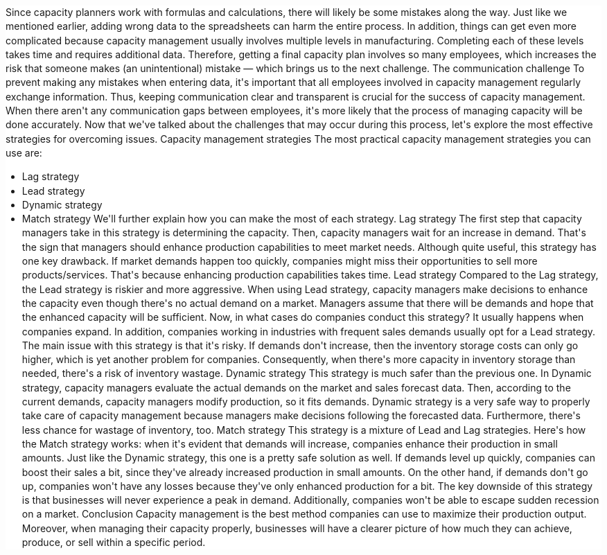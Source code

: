 Since capacity planners work with formulas and calculations, there will likely be some mistakes along the way. Just like we mentioned earlier, adding wrong data to the spreadsheets can harm the entire process.
In addition, things can get even more complicated because capacity management usually involves multiple levels in manufacturing. Completing each of these levels takes time and requires additional data. Therefore, getting a final capacity plan involves so many employees, which increases the risk that someone makes (an unintentional) mistake — which brings us to the next challenge.
The communication challenge
To prevent making any mistakes when entering data, it's important that all employees involved in capacity management regularly exchange information.
Thus, keeping communication clear and transparent is crucial for the success of capacity management. When there aren't any communication gaps between employees, it's more likely that the process of managing capacity will be done accurately.
Now that we've talked about the challenges that may occur during this process, let's explore the most effective strategies for overcoming issues.
Capacity management strategies
The most practical capacity management strategies you can use are:
- Lag strategy
- Lead strategy
- Dynamic strategy
- Match strategy
We'll further explain how you can make the most of each strategy.
Lag strategy
The first step that capacity managers take in this strategy is determining the capacity.
Then, capacity managers wait for an increase in demand. That's the sign that managers should enhance production capabilities to meet market needs.
Although quite useful, this strategy has one key drawback. If market demands happen too quickly, companies might miss their opportunities to sell more products/services. That's because enhancing production capabilities takes time.
Lead strategy
Compared to the Lag strategy, the Lead strategy is riskier and more aggressive.
When using Lead strategy, capacity managers make decisions to enhance the capacity even though there's no actual demand on a market. Managers assume that there will be demands and hope that the enhanced capacity will be sufficient.
Now, in what cases do companies conduct this strategy?
It usually happens when companies expand. In addition, companies working in industries with frequent sales demands usually opt for a Lead strategy.
The main issue with this strategy is that it's risky.
If demands don't increase, then the inventory storage costs can only go higher, which is yet another problem for companies. Consequently, when there's more capacity in inventory storage than needed, there's a risk of inventory wastage.
Dynamic strategy
This strategy is much safer than the previous one.
In Dynamic strategy, capacity managers evaluate the actual demands on the market and sales forecast data.
Then, according to the current demands, capacity managers modify production, so it fits demands.
Dynamic strategy is a very safe way to properly take care of capacity management because managers make decisions following the forecasted data. Furthermore, there's less chance for wastage of inventory, too.
Match strategy
This strategy is a mixture of Lead and Lag strategies.
Here's how the Match strategy works: when it's evident that demands will increase, companies enhance their production in small amounts.
Just like the Dynamic strategy, this one is a pretty safe solution as well.
If demands level up quickly, companies can boost their sales a bit, since they've already increased production in small amounts.
On the other hand, if demands don't go up, companies won't have any losses because they've only enhanced production for a bit.
The key downside of this strategy is that businesses will never experience a peak in demand. Additionally, companies won't be able to escape sudden recession on a market.
Conclusion
Capacity management is the best method companies can use to maximize their production output. Moreover, when managing their capacity properly, businesses will have a clearer picture of how much they can achieve, produce, or sell within a specific period.